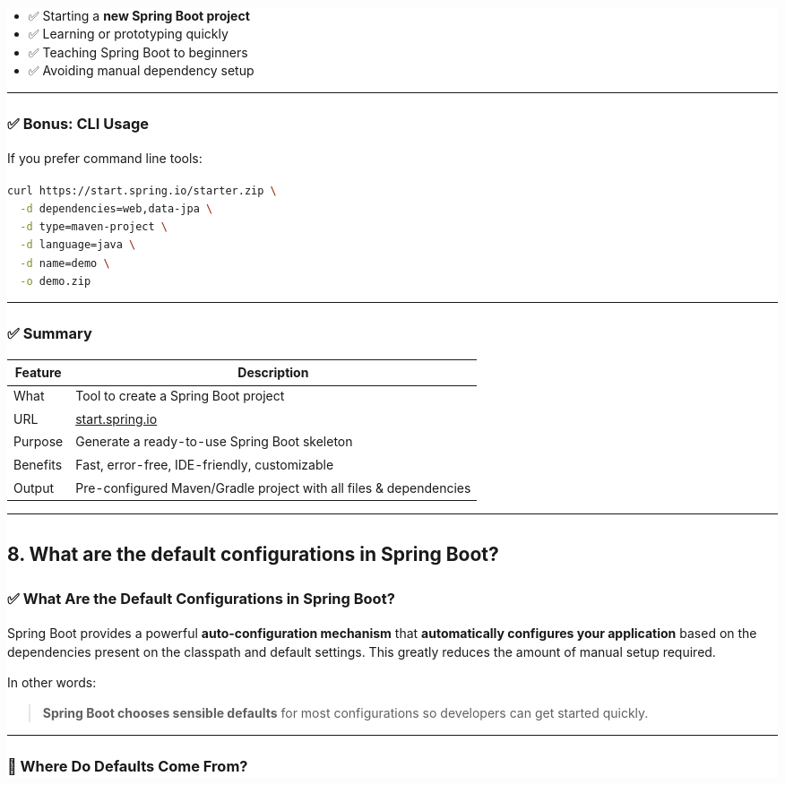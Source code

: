 * ✅ Starting a **new Spring Boot project**
* ✅ Learning or prototyping quickly
* ✅ Teaching Spring Boot to beginners
* ✅ Avoiding manual dependency setup

---

### ✅ Bonus: CLI Usage

If you prefer command line tools:

```bash
curl https://start.spring.io/starter.zip \
  -d dependencies=web,data-jpa \
  -d type=maven-project \
  -d language=java \
  -d name=demo \
  -o demo.zip
```

---

### ✅ Summary

| Feature  | Description                                                       |
| -------- | ----------------------------------------------------------------- |
| What     | Tool to create a Spring Boot project                              |
| URL      | [start.spring.io](https://start.spring.io)                        |
| Purpose  | Generate a ready-to-use Spring Boot skeleton                      |
| Benefits | Fast, error-free, IDE-friendly, customizable                      |
| Output   | Pre-configured Maven/Gradle project with all files & dependencies |

---

## 8. What are the default configurations in Spring Boot?

### ✅ What Are the Default Configurations in Spring Boot?

Spring Boot provides a powerful **auto-configuration mechanism** that **automatically configures your application** based on the dependencies present on the classpath and default settings. This greatly reduces the amount of manual setup required.

In other words:

> **Spring Boot chooses sensible defaults** for most configurations so developers can get started quickly.

---

### 🔧 Where Do Defaults Come From?
